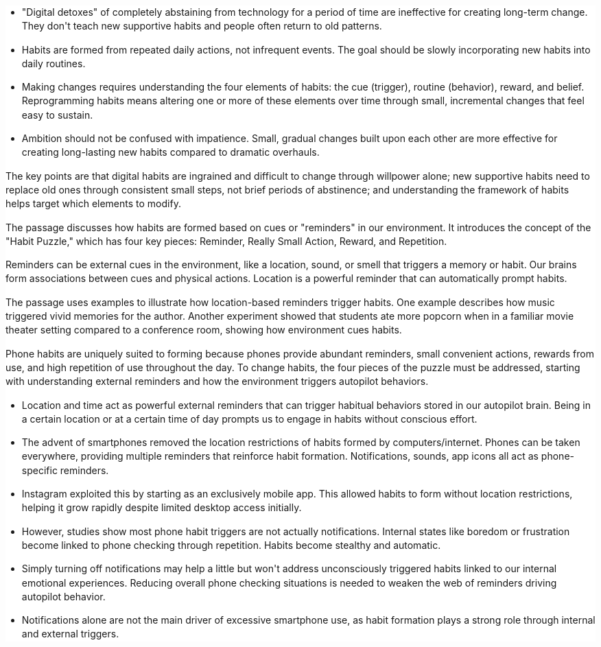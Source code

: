 - "Digital detoxes" of completely abstaining from technology for a period of time are ineffective for creating long-term change. They don't teach new supportive habits and people often return to old patterns. 

- Habits are formed from repeated daily actions, not infrequent events. The goal should be slowly incorporating new habits into daily routines.

- Making changes requires understanding the four elements of habits: the cue (trigger), routine (behavior), reward, and belief. Reprogramming habits means altering one or more of these elements over time through small, incremental changes that feel easy to sustain. 

- Ambition should not be confused with impatience. Small, gradual changes built upon each other are more effective for creating long-lasting new habits compared to dramatic overhauls.

The key points are that digital habits are ingrained and difficult to change through willpower alone; new supportive habits need to replace old ones through consistent small steps, not brief periods of abstinence; and understanding the framework of habits helps target which elements to modify.

The passage discusses how habits are formed based on cues or "reminders" in our environment. It introduces the concept of the "Habit Puzzle," which has four key pieces: Reminder, Really Small Action, Reward, and Repetition. 

Reminders can be external cues in the environment, like a location, sound, or smell that triggers a memory or habit. Our brains form associations between cues and physical actions. Location is a powerful reminder that can automatically prompt habits.

The passage uses examples to illustrate how location-based reminders trigger habits. One example describes how music triggered vivid memories for the author. Another experiment showed that students ate more popcorn when in a familiar movie theater setting compared to a conference room, showing how environment cues habits.

Phone habits are uniquely suited to forming because phones provide abundant reminders, small convenient actions, rewards from use, and high repetition of use throughout the day. To change habits, the four pieces of the puzzle must be addressed, starting with understanding external reminders and how the environment triggers autopilot behaviors.

- Location and time act as powerful external reminders that can trigger habitual behaviors stored in our autopilot brain. Being in a certain location or at a certain time of day prompts us to engage in habits without conscious effort. 

- The advent of smartphones removed the location restrictions of habits formed by computers/internet. Phones can be taken everywhere, providing multiple reminders that reinforce habit formation. Notifications, sounds, app icons all act as phone-specific reminders.

- Instagram exploited this by starting as an exclusively mobile app. This allowed habits to form without location restrictions, helping it grow rapidly despite limited desktop access initially. 

- However, studies show most phone habit triggers are not actually notifications. Internal states like boredom or frustration become linked to phone checking through repetition. Habits become stealthy and automatic. 

- Simply turning off notifications may help a little but won't address unconsciously triggered habits linked to our internal emotional experiences. Reducing overall phone checking situations is needed to weaken the web of reminders driving autopilot behavior.

- Notifications alone are not the main driver of excessive smartphone use, as habit formation plays a strong role through internal and external triggers. 
